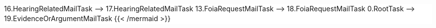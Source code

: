 16.HearingRelatedMailTask --> 17.HearingRelatedMailTask
13.FoiaRequestMailTask --> 18.FoiaRequestMailTask
0.RootTask --> 19.EvidenceOrArgumentMailTask
{{< /mermaid >}}


